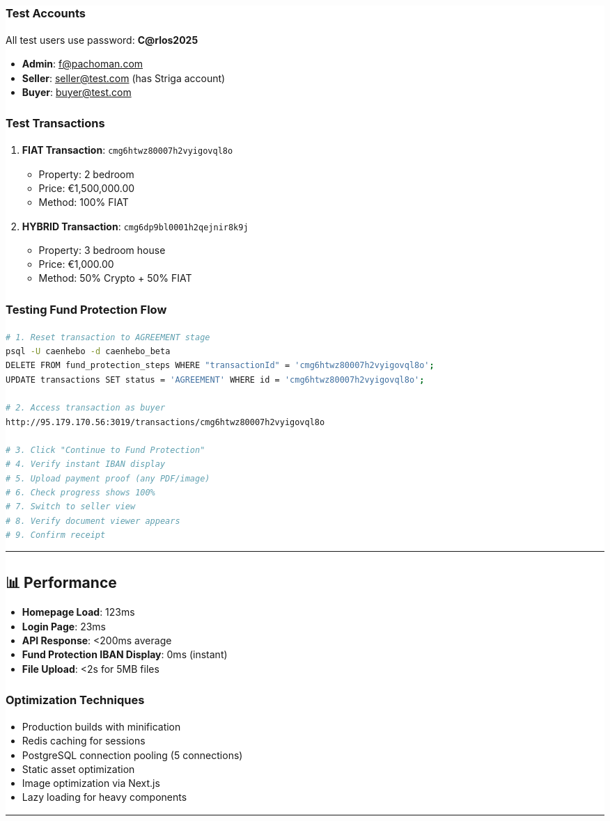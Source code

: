 ### Test Accounts
All test users use password: **C@rlos2025**

- **Admin**: f@pachoman.com
- **Seller**: seller@test.com (has Striga account)
- **Buyer**: buyer@test.com

### Test Transactions
1. **FIAT Transaction**: `cmg6htwz80007h2vyigovql8o`
   - Property: 2 bedroom
   - Price: €1,500,000.00
   - Method: 100% FIAT

2. **HYBRID Transaction**: `cmg6dp9bl0001h2qejnir8k9j`
   - Property: 3 bedroom house
   - Price: €1,000.00
   - Method: 50% Crypto + 50% FIAT

### Testing Fund Protection Flow
```bash
# 1. Reset transaction to AGREEMENT stage
psql -U caenhebo -d caenhebo_beta
DELETE FROM fund_protection_steps WHERE "transactionId" = 'cmg6htwz80007h2vyigovql8o';
UPDATE transactions SET status = 'AGREEMENT' WHERE id = 'cmg6htwz80007h2vyigovql8o';

# 2. Access transaction as buyer
http://95.179.170.56:3019/transactions/cmg6htwz80007h2vyigovql8o

# 3. Click "Continue to Fund Protection"
# 4. Verify instant IBAN display
# 5. Upload payment proof (any PDF/image)
# 6. Check progress shows 100%
# 7. Switch to seller view
# 8. Verify document viewer appears
# 9. Confirm receipt
```

---

## 📊 Performance

- **Homepage Load**: 123ms
- **Login Page**: 23ms
- **API Response**: <200ms average
- **Fund Protection IBAN Display**: 0ms (instant)
- **File Upload**: <2s for 5MB files

### Optimization Techniques
- Production builds with minification
- Redis caching for sessions
- PostgreSQL connection pooling (5 connections)
- Static asset optimization
- Image optimization via Next.js
- Lazy loading for heavy components

---